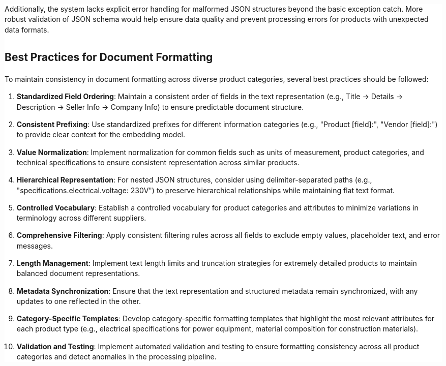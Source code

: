 Additionally, the system lacks explicit error handling for malformed JSON structures beyond the basic exception catch. More robust validation of JSON schema would help ensure data quality and prevent processing errors for products with unexpected data formats.

## Best Practices for Document Formatting

To maintain consistency in document formatting across diverse product categories, several best practices should be followed:

1. **Standardized Field Ordering**: Maintain a consistent order of fields in the text representation (e.g., Title → Details → Description → Seller Info → Company Info) to ensure predictable document structure.

2. **Consistent Prefixing**: Use standardized prefixes for different information categories (e.g., "Product [field]:", "Vendor [field]:") to provide clear context for the embedding model.

3. **Value Normalization**: Implement normalization for common fields such as units of measurement, product categories, and technical specifications to ensure consistent representation across similar products.

4. **Hierarchical Representation**: For nested JSON structures, consider using delimiter-separated paths (e.g., "specifications.electrical.voltage: 230V") to preserve hierarchical relationships while maintaining flat text format.

5. **Controlled Vocabulary**: Establish a controlled vocabulary for product categories and attributes to minimize variations in terminology across different suppliers.

6. **Comprehensive Filtering**: Apply consistent filtering rules across all fields to exclude empty values, placeholder text, and error messages.

7. **Length Management**: Implement text length limits and truncation strategies for extremely detailed products to maintain balanced document representations.

8. **Metadata Synchronization**: Ensure that the text representation and structured metadata remain synchronized, with any updates to one reflected in the other.

9. **Category-Specific Templates**: Develop category-specific formatting templates that highlight the most relevant attributes for each product type (e.g., electrical specifications for power equipment, material composition for construction materials).

10. **Validation and Testing**: Implement automated validation and testing to ensure formatting consistency across all product categories and detect anomalies in the processing pipeline.